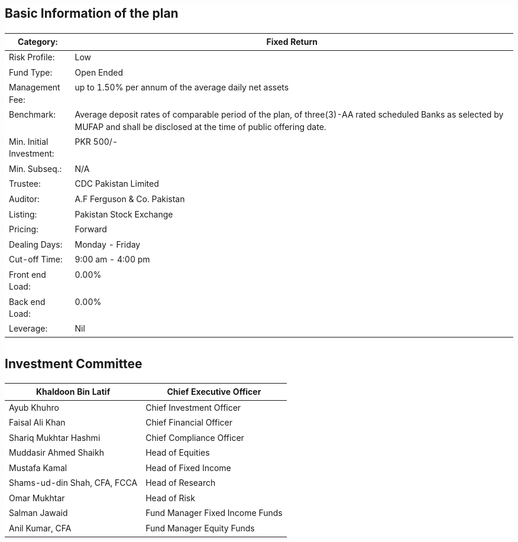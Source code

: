 ## Basic Information of the plan

| Category:                | Fixed Return                                                                                                                                                                  |
| ------------------------ | ----------------------------------------------------------------------------------------------------------------------------------------------------------------------------- |
| Risk Profile:            | Low                                                                                                                                                                           |
| Fund Type:               | Open Ended                                                                                                                                                                    |
| Management Fee:          | up to 1.50% per annum of the average daily net assets                                                                                                                         |
| Benchmark:               | Average deposit rates of comparable period of the plan, of three(3)-AA rated scheduled Banks as selected by MUFAP and shall be disclosed at the time of public offering date. |
| Min. Initial Investment: | PKR 500/-                                                                                                                                                                     |
| Min. Subseq.:            | N/A                                                                                                                                                                           |
| Trustee:                 | CDC Pakistan Limited                                                                                                                                                          |
| Auditor:                 | A.F Ferguson & Co. Pakistan                                                                                                                                                   |
| Listing:                 | Pakistan Stock Exchange                                                                                                                                                       |
| Pricing:                 | Forward                                                                                                                                                                       |
| Dealing Days:            | Monday - Friday                                                                                                                                                               |
| Cut-off Time:            | 9:00 am - 4:00 pm                                                                                                                                                             |
| Front end Load:          | 0.00%                                                                                                                                                                         |
| Back end Load:           | 0.00%                                                                                                                                                                         |
| Leverage:                | Nil                                                                                                                                                                           |

## Investment Committee

| Khaldoon Bin Latif           | Chief Executive Officer         |
| ---------------------------- | ------------------------------- |
| Ayub Khuhro                  | Chief Investment Officer        |
| Faisal Ali Khan              | Chief Financial Officer         |
| Shariq Mukhtar Hashmi        | Chief Compliance Officer        |
| Muddasir Ahmed Shaikh        | Head of Equities                |
| Mustafa Kamal                | Head of Fixed Income            |
| Shams-ud-din Shah, CFA, FCCA | Head of Research                |
| Omar Mukhtar                 | Head of Risk                    |
| Salman Jawaid                | Fund Manager Fixed Income Funds |
| Anil Kumar, CFA              | Fund Manager Equity Funds       |
